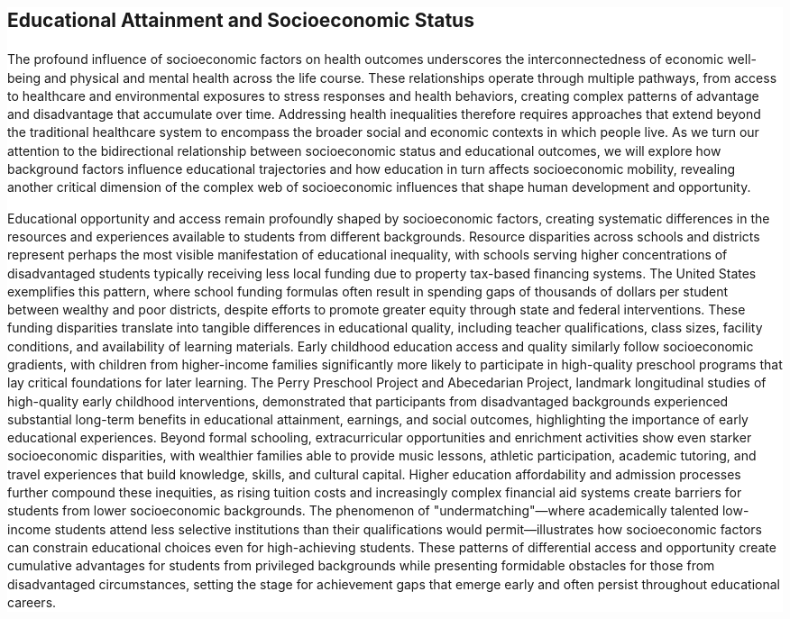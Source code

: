 ## Educational Attainment and Socioeconomic Status

The profound influence of socioeconomic factors on health outcomes underscores the interconnectedness of economic well-being and physical and mental health across the life course. These relationships operate through multiple pathways, from access to healthcare and environmental exposures to stress responses and health behaviors, creating complex patterns of advantage and disadvantage that accumulate over time. Addressing health inequalities therefore requires approaches that extend beyond the traditional healthcare system to encompass the broader social and economic contexts in which people live. As we turn our attention to the bidirectional relationship between socioeconomic status and educational outcomes, we will explore how background factors influence educational trajectories and how education in turn affects socioeconomic mobility, revealing another critical dimension of the complex web of socioeconomic influences that shape human development and opportunity.

Educational opportunity and access remain profoundly shaped by socioeconomic factors, creating systematic differences in the resources and experiences available to students from different backgrounds. Resource disparities across schools and districts represent perhaps the most visible manifestation of educational inequality, with schools serving higher concentrations of disadvantaged students typically receiving less local funding due to property tax-based financing systems. The United States exemplifies this pattern, where school funding formulas often result in spending gaps of thousands of dollars per student between wealthy and poor districts, despite efforts to promote greater equity through state and federal interventions. These funding disparities translate into tangible differences in educational quality, including teacher qualifications, class sizes, facility conditions, and availability of learning materials. Early childhood education access and quality similarly follow socioeconomic gradients, with children from higher-income families significantly more likely to participate in high-quality preschool programs that lay critical foundations for later learning. The Perry Preschool Project and Abecedarian Project, landmark longitudinal studies of high-quality early childhood interventions, demonstrated that participants from disadvantaged backgrounds experienced substantial long-term benefits in educational attainment, earnings, and social outcomes, highlighting the importance of early educational experiences. Beyond formal schooling, extracurricular opportunities and enrichment activities show even starker socioeconomic disparities, with wealthier families able to provide music lessons, athletic participation, academic tutoring, and travel experiences that build knowledge, skills, and cultural capital. Higher education affordability and admission processes further compound these inequities, as rising tuition costs and increasingly complex financial aid systems create barriers for students from lower socioeconomic backgrounds. The phenomenon of "undermatching"—where academically talented low-income students attend less selective institutions than their qualifications would permit—illustrates how socioeconomic factors can constrain educational choices even for high-achieving students. These patterns of differential access and opportunity create cumulative advantages for students from privileged backgrounds while presenting formidable obstacles for those from disadvantaged circumstances, setting the stage for achievement gaps that emerge early and often persist throughout educational careers.
